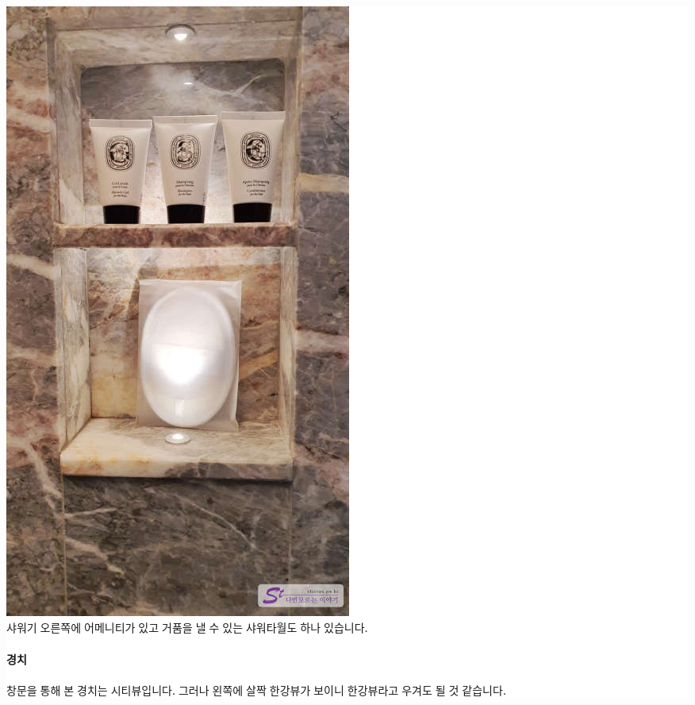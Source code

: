 ![](./images/20201105_152615-01.jpeg)  
샤워기 오른쪽에 어메니티가 있고 거품을 낼 수 있는 샤워타월도 하나 있습니다. 

#### 경치  
창문을 통해 본 경치는 시티뷰입니다. 그러나 왼쪽에 살짝 한강뷰가 보이니 한강뷰라고 우겨도 될 것 같습니다.  
